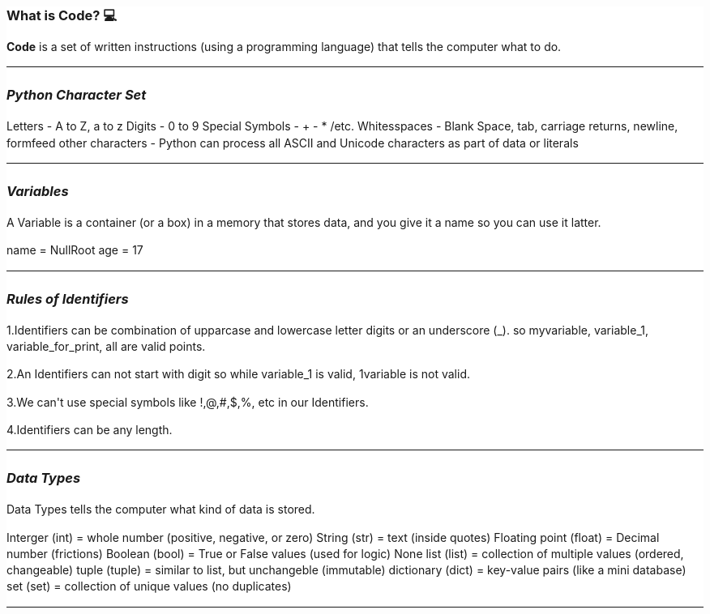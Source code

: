 ### **What is Code?** 💻 

**Code** is a set of written instructions (using a programming language) that tells the computer what to do.

---

### ***Python Character Set***

Letters - A to Z, a to z
Digits - 0 to 9
Special Symbols - + - * /etc.
Whitesspaces - Blank Space, tab, carriage returns, newline, formfeed
other characters - Python can process all ASCII and Unicode characters as part of data or literals

---


### ***Variables***

A Variable is a container (or a box) in a memory that stores data, and you give it a name so you can use it latter.

name = NullRoot
age = 17

---

### ***Rules of Identifiers***

1.Identifiers can be combination of upparcase and lowercase letter digits or an underscore (_). so myvariable, variable_1, variable_for_print, all are valid points.

2.An Identifiers can not start with digit so while variable_1 is valid, 1variable is not valid.

3.We can't use special symbols like !,@,#,$,%, etc in our Identifiers.

4.Identifiers can be any length.

---

### ***Data Types***

Data Types tells the computer what kind of data is stored.

Interger (int) = whole number (positive, negative, or zero)
String (str) = text (inside quotes)
Floating point (float) = Decimal number (frictions)
Boolean (bool) = True or False values (used for logic)
None 
list (list) = collection of multiple values (ordered, changeable)
tuple (tuple) = similar to list, but unchangeble (immutable)
dictionary (dict) = key-value pairs (like a mini database)
set (set) = collection of unique values (no duplicates)

---
